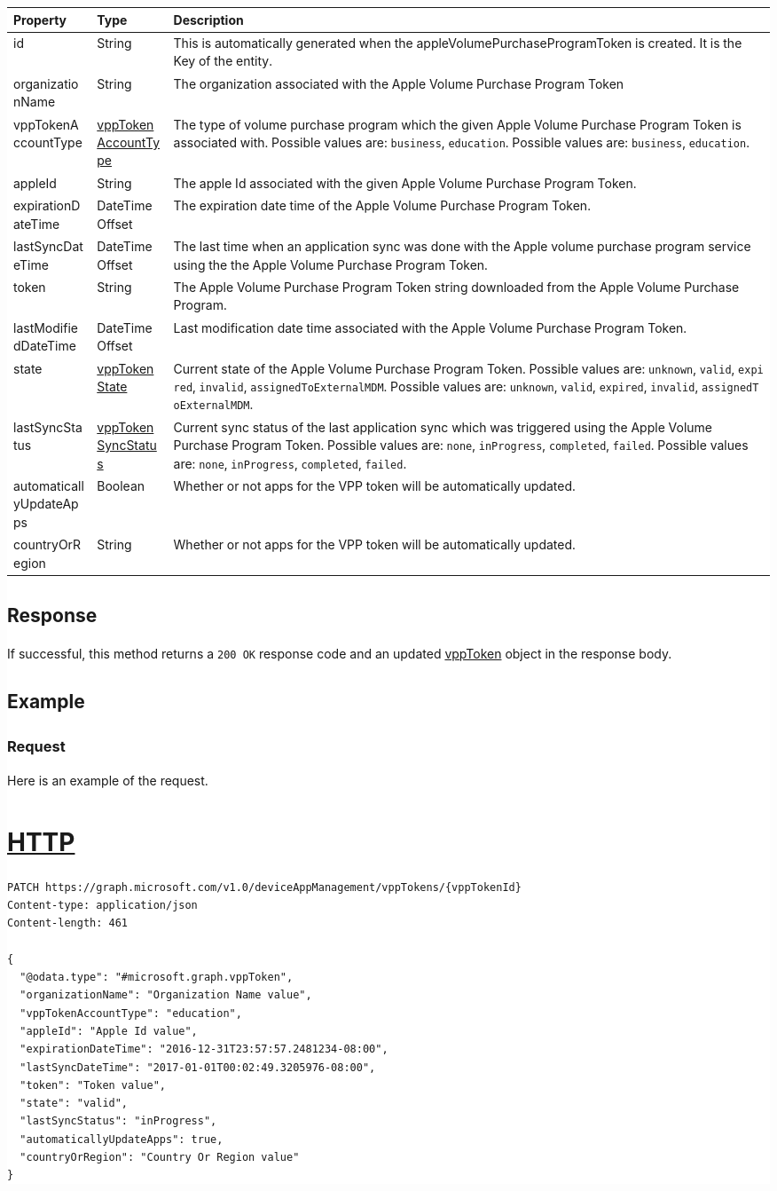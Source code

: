 |Property|Type|Description|
|:---|:---|:---|
|id|String|This is automatically generated when the appleVolumePurchaseProgramToken is created. It is the Key of the entity.|
|organizationName|String|The organization associated with the Apple Volume Purchase Program Token|
|vppTokenAccountType|[vppTokenAccountType](../resources/intune-shared-vpptokenaccounttype.md)|The type of volume purchase program which the given Apple Volume Purchase Program Token is associated with. Possible values are: `business`, `education`. Possible values are: `business`, `education`.|
|appleId|String|The apple Id associated with the given Apple Volume Purchase Program Token.|
|expirationDateTime|DateTimeOffset|The expiration date time of the Apple Volume Purchase Program Token.|
|lastSyncDateTime|DateTimeOffset|The last time when an application sync was done with the Apple volume purchase program service using the the Apple Volume Purchase Program Token.|
|token|String|The Apple Volume Purchase Program Token string downloaded from the Apple Volume Purchase Program.|
|lastModifiedDateTime|DateTimeOffset|Last modification date time associated with the Apple Volume Purchase Program Token.|
|state|[vppTokenState](../resources/intune-onboarding-vpptokenstate.md)|Current state of the Apple Volume Purchase Program Token. Possible values are: `unknown`, `valid`, `expired`, `invalid`, `assignedToExternalMDM`. Possible values are: `unknown`, `valid`, `expired`, `invalid`, `assignedToExternalMDM`.|
|lastSyncStatus|[vppTokenSyncStatus](../resources/intune-onboarding-vpptokensyncstatus.md)|Current sync status of the last application sync which was triggered using the Apple Volume Purchase Program Token. Possible values are: `none`, `inProgress`, `completed`, `failed`. Possible values are: `none`, `inProgress`, `completed`, `failed`.|
|automaticallyUpdateApps|Boolean|Whether or not apps for the VPP token will be automatically updated.|
|countryOrRegion|String|Whether or not apps for the VPP token will be automatically updated.|



## Response
If successful, this method returns a `200 OK` response code and an updated [vppToken](../resources/intune-onboarding-vpptoken.md) object in the response body.

## Example

### Request
Here is an example of the request.

# [HTTP](#tab/http)

``` http
PATCH https://graph.microsoft.com/v1.0/deviceAppManagement/vppTokens/{vppTokenId}
Content-type: application/json
Content-length: 461

{
  "@odata.type": "#microsoft.graph.vppToken",
  "organizationName": "Organization Name value",
  "vppTokenAccountType": "education",
  "appleId": "Apple Id value",
  "expirationDateTime": "2016-12-31T23:57:57.2481234-08:00",
  "lastSyncDateTime": "2017-01-01T00:02:49.3205976-08:00",
  "token": "Token value",
  "state": "valid",
  "lastSyncStatus": "inProgress",
  "automaticallyUpdateApps": true,
  "countryOrRegion": "Country Or Region value"
}
```

